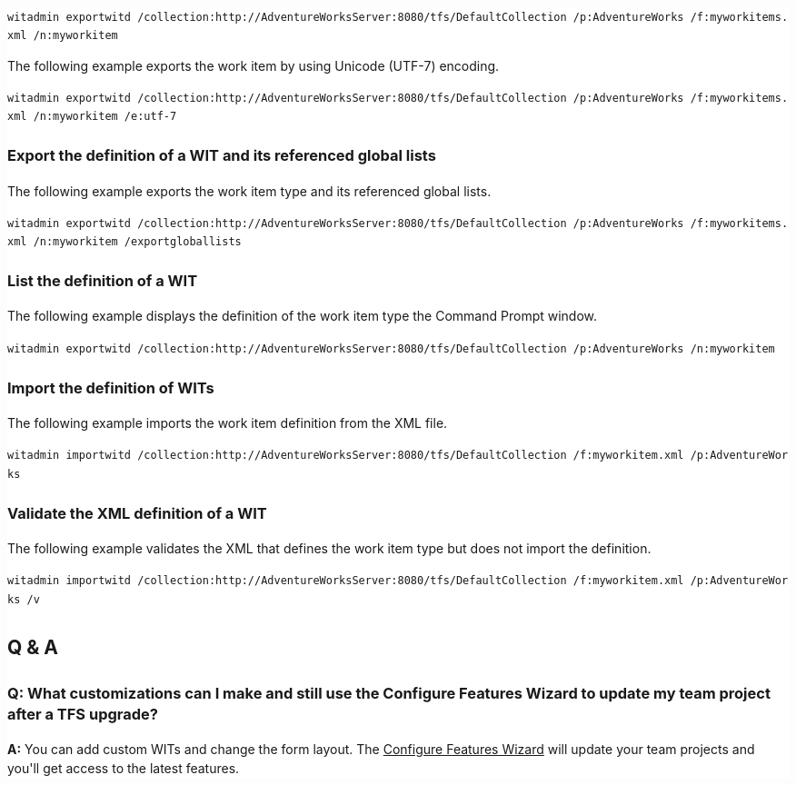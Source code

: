 ```  
witadmin exportwitd /collection:http://AdventureWorksServer:8080/tfs/DefaultCollection /p:AdventureWorks /f:myworkitems.xml /n:myworkitem  
```  
  
 The following example exports the work item by using Unicode (UTF-7) encoding.  
  
```  
witadmin exportwitd /collection:http://AdventureWorksServer:8080/tfs/DefaultCollection /p:AdventureWorks /f:myworkitems.xml /n:myworkitem /e:utf-7  
```  
  
### Export the definition of a WIT and its referenced global lists  
 The following example exports the work item type and its referenced global lists.  
  
```  
witadmin exportwitd /collection:http://AdventureWorksServer:8080/tfs/DefaultCollection /p:AdventureWorks /f:myworkitems.xml /n:myworkitem /exportgloballists  
```  
  
### List the definition of a WIT  
 The following example displays the definition of the work item type the Command Prompt window.  
  
```  
witadmin exportwitd /collection:http://AdventureWorksServer:8080/tfs/DefaultCollection /p:AdventureWorks /n:myworkitem  
```  
  
### Import the definition of WITs  
 The following example imports the work item definition from the XML file.  
  
```  
witadmin importwitd /collection:http://AdventureWorksServer:8080/tfs/DefaultCollection /f:myworkitem.xml /p:AdventureWorks  
```  
  
### Validate the XML definition of a WIT  
 The following example validates the XML that defines the work item type but does not import the definition.  
  
```  
witadmin importwitd /collection:http://AdventureWorksServer:8080/tfs/DefaultCollection /f:myworkitem.xml /p:AdventureWorks /v  
```  
  
## Q & A  
  
### Q: What customizations can I make and still use the Configure Features Wizard to update my team project after a TFS upgrade?  
 **A:** You can add custom WITs and change the form layout. The [Configure Features Wizard](../../configure-features-after-upgrade.md) will update your team projects and you'll get access to the latest features.  
  
